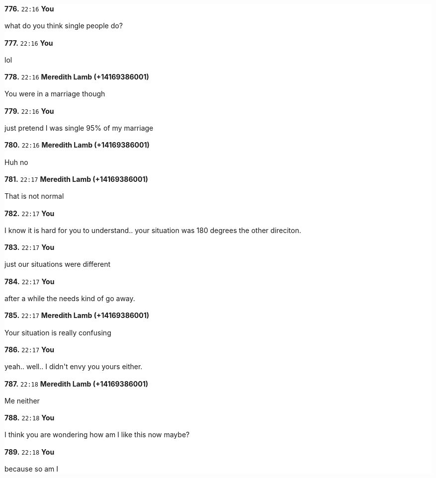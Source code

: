 **776.** `22:16` **You**

what do you think single people do?


**777.** `22:16` **You**

lol


**778.** `22:16` **Meredith Lamb (+14169386001)**

You were in a marriage though


**779.** `22:16` **You**

just pretend I was single 95% of my marriage


**780.** `22:16` **Meredith Lamb (+14169386001)**

Huh no


**781.** `22:17` **Meredith Lamb (+14169386001)**

That is not normal


**782.** `22:17` **You**

I know it is hard for you to understand\.\. your situation was 180 degrees the other direciton\.


**783.** `22:17` **You**

just our situations were different


**784.** `22:17` **You**

after a while the needs kind of go away\.


**785.** `22:17` **Meredith Lamb (+14169386001)**

Your situation is really confusing


**786.** `22:17` **You**

yeah\.\. well\.\. I didn't envy you yours either\.


**787.** `22:18` **Meredith Lamb (+14169386001)**

Me neither


**788.** `22:18` **You**

I think you are wondering how am I like this now maybe?


**789.** `22:18` **You**

because so am I

